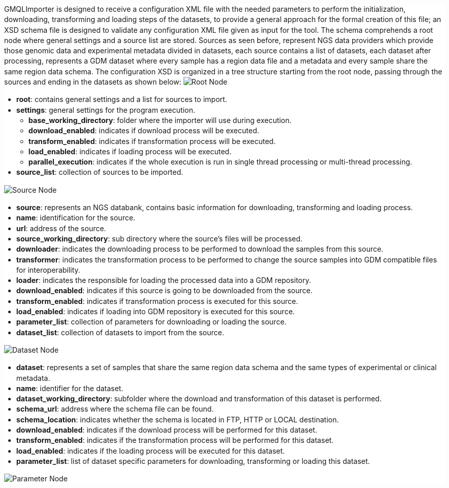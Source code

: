 GMQLImporter is designed to receive a configuration XML file with the needed parameters to perform the initialization, downloading, transforming and loading steps of the datasets, to provide a general approach for the formal creation of this file; an XSD schema file is designed to validate any configuration XML file given as input for the tool. The schema comprehends a root node where general settings and a source list are stored. Sources as seen before, represent NGS data providers which provide those genomic data and experimental metadata divided in datasets, each source contains a list of datasets, each dataset after processing, represents a GDM dataset where every sample has a region data file and a metadata and every sample share the same region data schema. The configuration XSD is organized in a tree structure starting from the root node, passing through the sources and ending in the datasets as shown below:
<img src="https://github.com/DEIB-GECO/GMQL-Importer/blob/master/src/main/scala/it/polimi/genomics/importer/GMQLImporter/Photos/XSD%20root%20node.png"      title="Root Node"/>

* __root__: contains general settings and a list for sources to import.
* __settings__: general settings for the program execution.
  * __base_working_directory__: folder where the importer will use during execution.
  * __download_enabled__: indicates if download process will be executed.		
  * __transform_enabled__: indicates if transformation process will be executed.		
  * __load_enabled__: indicates if loading process will be executed.			
  * __parallel_execution__: indicates if the whole execution is run in single thread processing or multi-thread processing.	
* __source_list__: collection of sources to be imported.
<img src="https://github.com/DEIB-GECO/GMQL-Importer/blob/master/src/main/scala/it/polimi/genomics/importer/GMQLImporter/Photos/XSD%20source%20node.png"      title="Source Node"/>

  * __source__: represents an NGS databank, contains basic information for downloading, transforming and loading process.
  * __name__: identification for the source.		
  * __url__: address of the source.
  * __source_working_directory__: 	sub directory where the source’s files will be processed.
  * __downloader__: indicates the downloading process to be performed to download the samples from this source.
  * __transformer__: indicates the transformation process to be performed to change the source samples into GDM compatible files for interoperability.		
  * __loader__: indicates the responsible for loading the processed data into a GDM 		repository.		
  * __download_enabled__: indicates if this source is going to be downloaded from the source.	
  * __transform_enabled__: indicates if transformation process is executed for this source.	
  * __load_enabled__: indicates if loading into GDM repository is executed for this source.	
  * __parameter_list__: collection of parameters for downloading or loading the source.	
  * __dataset_list__: 	collection of datasets to import from the source.
  <img src="https://github.com/DEIB-GECO/GMQL-Importer/blob/master/src/main/scala/it/polimi/genomics/importer/GMQLImporter/Photos/XSD%20dataset%20node.png"      title="Dataset Node"/>
  
  * __dataset__: represents a set of samples that share the same region data schema and the same types of experimental or clinical metadata.
  * __name__:	identifier for the dataset.
  * __dataset_working_directory__: subfolder where the download and transformation of this dataset is performed.		
  * __schema_url__: address where the schema file can be found.		
  * __schema_location__: indicates whether the schema is located in FTP, HTTP or LOCAL destination.		
  * __download_enabled__: indicates if the download process will be performed for this dataset.	
  * __transform_enabled__: indicates if the transformation process will be performed for this dataset.		
  * __load_enabled__: indicates if the loading process will be executed for this dataset.		
  * __parameter_list__: list of dataset specific parameters for downloading, transforming or loading this dataset.
  <img src="https://github.com/DEIB-GECO/GMQL-Importer/blob/master/src/main/scala/it/polimi/genomics/importer/GMQLImporter/Photos/XSD%20parameter%20node.png"      title="Parameter Node"/>
  